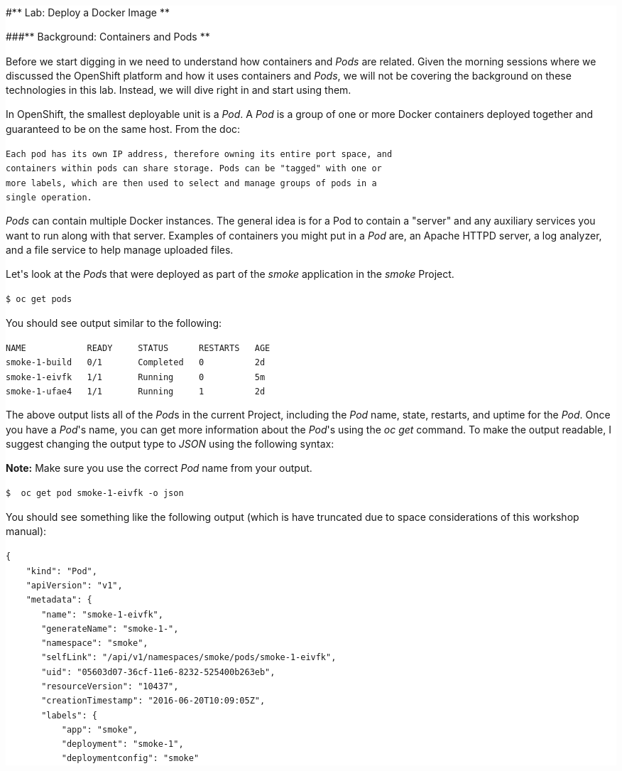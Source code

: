 #** Lab: Deploy a Docker Image **

###** Background: Containers and Pods **

Before we start digging in we need to understand how containers and *Pods* are
related. Given the morning sessions where we discussed the OpenShift platform
and how it uses containers and *Pods*, we will not be covering the background on
these technologies in this lab.  Instead, we will dive right in and start using
them.

In OpenShift, the smallest deployable unit is a *Pod*. A *Pod* is a group of one or
more Docker containers deployed together and guaranteed to be on the same host.
From the doc:

    Each pod has its own IP address, therefore owning its entire port space, and
    containers within pods can share storage. Pods can be "tagged" with one or
    more labels, which are then used to select and manage groups of pods in a
    single operation.

*Pods* can contain multiple Docker instances. The general idea is for a Pod to
contain a "server" and any auxiliary services you want to run along with that
server. Examples of containers you might put in a *Pod* are, an Apache HTTPD
server, a log analyzer, and a file service to help manage uploaded files.

Let's look at the *Pod*s that were deployed as part of the *smoke* application in
the *smoke* Project.

````
$ oc get pods
````

You should see output similar to the following:

````
NAME            READY     STATUS      RESTARTS   AGE
smoke-1-build   0/1       Completed   0          2d
smoke-1-eivfk   1/1       Running     0          5m
smoke-1-ufae4   1/1       Running     1          2d
````

The above output lists all of the *Pod*s in the current Project, including the *Pod*
name, state, restarts, and uptime for the *Pod*.  Once you have a *Pod*'s name, you
can get more information about the *Pod*'s using the *oc get* command.  To make
the output readable, I suggest changing the output type to *JSON* using the
following syntax:

**Note:** Make sure you use the correct *Pod* name from your output.

````
$  oc get pod smoke-1-eivfk -o json
````

You should see something like the following output (which is have truncated due
to space considerations of this workshop manual):

````
{
    "kind": "Pod",
    "apiVersion": "v1",
    "metadata": {
       "name": "smoke-1-eivfk",
       "generateName": "smoke-1-",
       "namespace": "smoke",
       "selfLink": "/api/v1/namespaces/smoke/pods/smoke-1-eivfk",
       "uid": "05603d07-36cf-11e6-8232-525400b263eb",
       "resourceVersion": "10437",
       "creationTimestamp": "2016-06-20T10:09:05Z",
       "labels": {
           "app": "smoke",
           "deployment": "smoke-1",
           "deploymentconfig": "smoke"
````